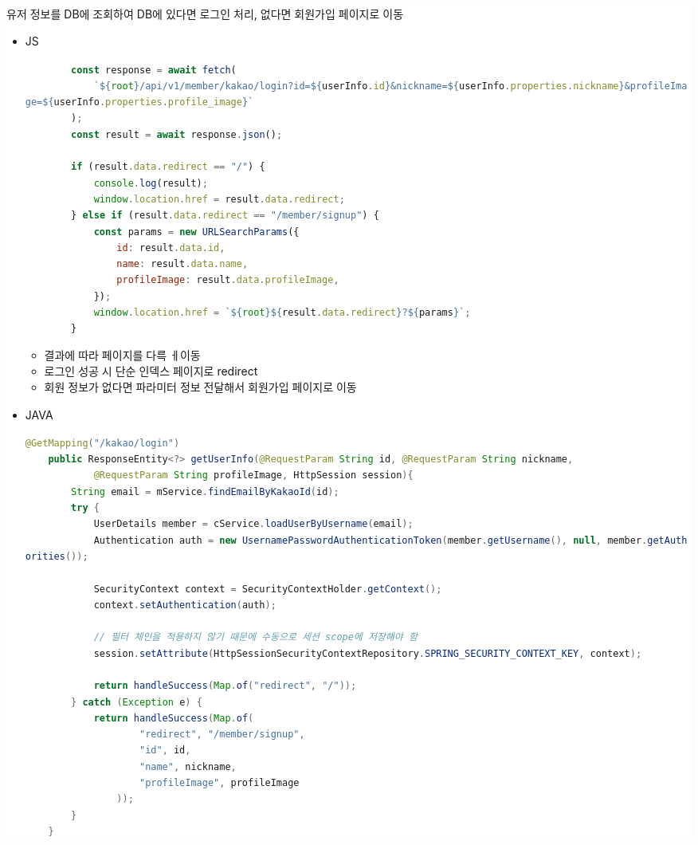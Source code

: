 유저 정보를 DB에 조회하여 DB에 있다면 로그인 처리, 없다면 회원가입 페이지로 이동

- JS
    
    ```jsx
            const response = await fetch(
                `${root}/api/v1/member/kakao/login?id=${userInfo.id}&nickname=${userInfo.properties.nickname}&profileImage=${userInfo.properties.profile_image}`
            );
            const result = await response.json();
    
            if (result.data.redirect == "/") {
                console.log(result);
                window.location.href = result.data.redirect;
            } else if (result.data.redirect == "/member/signup") {
                const params = new URLSearchParams({
                    id: result.data.id,
                    name: result.data.name,
                    profileImage: result.data.profileImage,
                });
                window.location.href = `${root}${result.data.redirect}?${params}`;
            }
    ```
    
    - 결과에 따라 페이지를 다륵 ㅔ이동
    - 로그인 성공 시 단순 인덱스 페이지로 redirect
    - 회원 정보가 없다면 파라미터 정보 전달해서 회원가입 페이지로 이동
- JAVA
    
    ```java
    @GetMapping("/kakao/login")
    	public ResponseEntity<?> getUserInfo(@RequestParam String id, @RequestParam String nickname,
    			@RequestParam String profileImage, HttpSession session){
    		String email = mService.findEmailByKakaoId(id);
    		try {
    			UserDetails member = cService.loadUserByUsername(email);
    			Authentication auth = new UsernamePasswordAuthenticationToken(member.getUsername(), null, member.getAuthorities());
    			
    			SecurityContext context = SecurityContextHolder.getContext();
    	        context.setAuthentication(auth);
    	        
    	        // 필터 체인을 적용하지 않기 때문에 수동으로 세션 scope에 저장해야 함
    	        session.setAttribute(HttpSessionSecurityContextRepository.SPRING_SECURITY_CONTEXT_KEY, context);
    	        
    	        return handleSuccess(Map.of("redirect", "/"));
    		} catch (Exception e) {
    			return handleSuccess(Map.of(
    		            "redirect", "/member/signup",
    		            "id", id,
    		            "name", nickname,
    		            "profileImage", profileImage
    		        ));
    		}
    	}
    ```
    